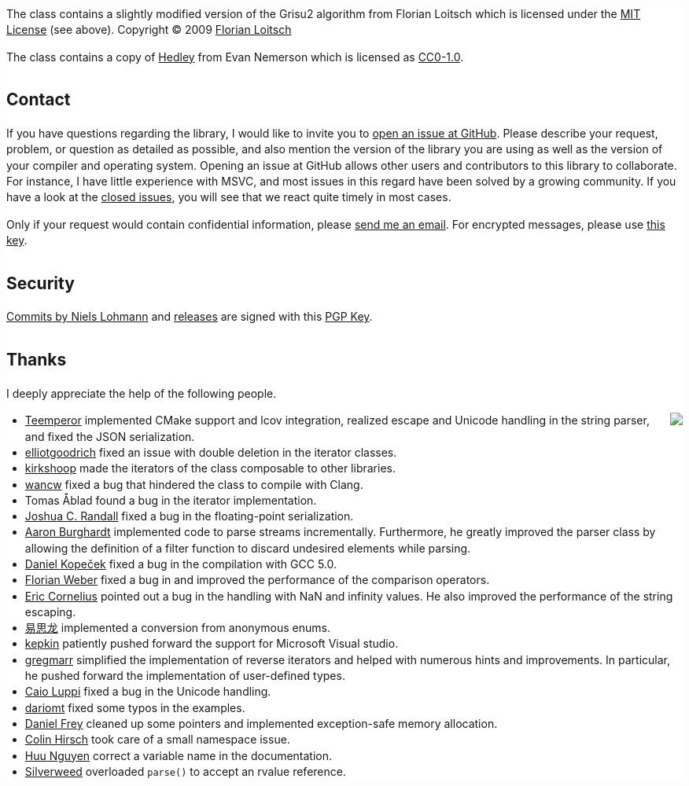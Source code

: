 The class contains a slightly modified version of the Grisu2 algorithm from Florian Loitsch which is licensed under the [MIT License](http://opensource.org/licenses/MIT) (see above). Copyright &copy; 2009 [Florian Loitsch](http://florian.loitsch.com/)

The class contains a copy of [Hedley](https://nemequ.github.io/hedley/) from Evan Nemerson which is licensed as [CC0-1.0](http://creativecommons.org/publicdomain/zero/1.0/).

## Contact

If you have questions regarding the library, I would like to invite you to [open an issue at GitHub](https://github.com/nlohmann/json/issues/new/choose). Please describe your request, problem, or question as detailed as possible, and also mention the version of the library you are using as well as the version of your compiler and operating system. Opening an issue at GitHub allows other users and contributors to this library to collaborate. For instance, I have little experience with MSVC, and most issues in this regard have been solved by a growing community. If you have a look at the [closed issues](https://github.com/nlohmann/json/issues?q=is%3Aissue+is%3Aclosed), you will see that we react quite timely in most cases.

Only if your request would contain confidential information, please [send me an email](mailto:mail@nlohmann.me). For encrypted messages, please use [this key](https://keybase.io/nlohmann/pgp_keys.asc).

## Security

[Commits by Niels Lohmann](https://github.com/nlohmann/json/commits) and [releases](https://github.com/nlohmann/json/releases) are signed with this [PGP Key](https://keybase.io/nlohmann/pgp_keys.asc?fingerprint=797167ae41c0a6d9232e48457f3cea63ae251b69).

## Thanks

I deeply appreciate the help of the following people.

<img src="https://raw.githubusercontent.com/nlohmann/json/develop/doc/avatars.png" align="right">

- [Teemperor](https://github.com/Teemperor) implemented CMake support and lcov integration, realized escape and Unicode handling in the string parser, and fixed the JSON serialization.
- [elliotgoodrich](https://github.com/elliotgoodrich) fixed an issue with double deletion in the iterator classes.
- [kirkshoop](https://github.com/kirkshoop) made the iterators of the class composable to other libraries.
- [wancw](https://github.com/wanwc) fixed a bug that hindered the class to compile with Clang.
- Tomas Åblad found a bug in the iterator implementation.
- [Joshua C. Randall](https://github.com/jrandall) fixed a bug in the floating-point serialization.
- [Aaron Burghardt](https://github.com/aburgh) implemented code to parse streams incrementally. Furthermore, he greatly improved the parser class by allowing the definition of a filter function to discard undesired elements while parsing.
- [Daniel Kopeček](https://github.com/dkopecek) fixed a bug in the compilation with GCC 5.0.
- [Florian Weber](https://github.com/Florianjw) fixed a bug in and improved the performance of the comparison operators.
- [Eric Cornelius](https://github.com/EricMCornelius) pointed out a bug in the handling with NaN and infinity values. He also improved the performance of the string escaping.
- [易思龙](https://github.com/likebeta) implemented a conversion from anonymous enums.
- [kepkin](https://github.com/kepkin) patiently pushed forward the support for Microsoft Visual studio.
- [gregmarr](https://github.com/gregmarr) simplified the implementation of reverse iterators and helped with numerous hints and improvements. In particular, he pushed forward the implementation of user-defined types.
- [Caio Luppi](https://github.com/caiovlp) fixed a bug in the Unicode handling.
- [dariomt](https://github.com/dariomt) fixed some typos in the examples.
- [Daniel Frey](https://github.com/d-frey) cleaned up some pointers and implemented exception-safe memory allocation.
- [Colin Hirsch](https://github.com/ColinH) took care of a small namespace issue.
- [Huu Nguyen](https://github.com/whoshuu) correct a variable name in the documentation.
- [Silverweed](https://github.com/silverweed) overloaded `parse()` to accept an rvalue reference.
